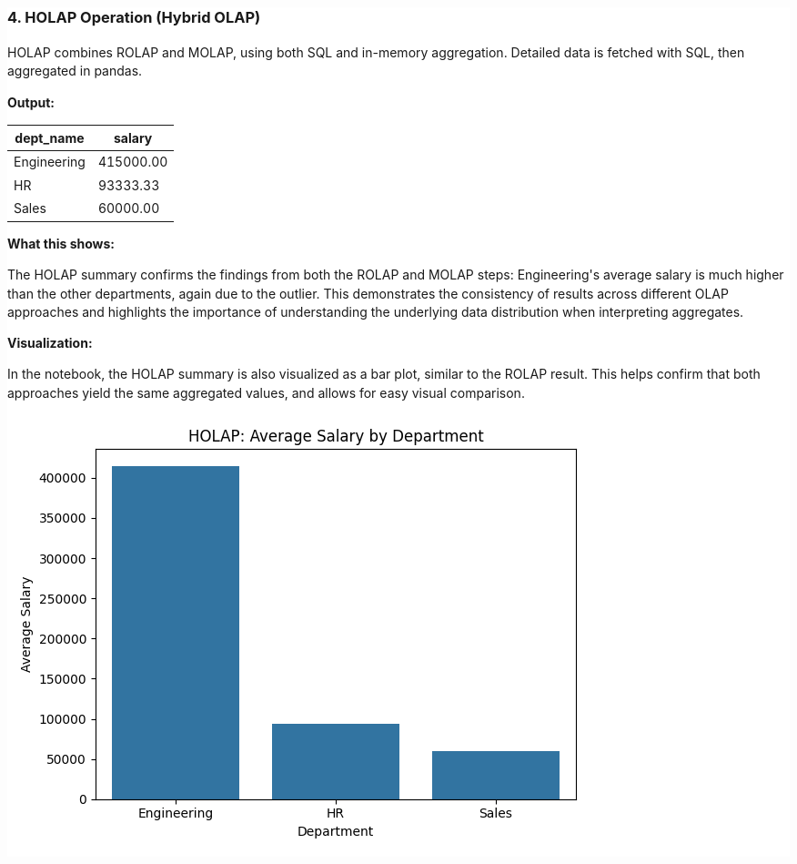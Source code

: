 


### 4. HOLAP Operation (Hybrid OLAP)

HOLAP combines ROLAP and MOLAP, using both SQL and in-memory aggregation. Detailed data is fetched with SQL, then aggregated in pandas.


**Output:**

| dept_name   | salary      |
|-------------|-------------|
| Engineering | 415000.00   |
| HR          | 93333.33    |
| Sales       | 60000.00    |

**What this shows:**

The HOLAP summary confirms the findings from both the ROLAP and MOLAP steps: Engineering's average salary is much higher than the other departments, again due to the outlier. This demonstrates the consistency of results across different OLAP approaches and highlights the importance of understanding the underlying data distribution when interpreting aggregates.

**Visualization:**

In the notebook, the HOLAP summary is also visualized as a bar plot, similar to the ROLAP result. This helps confirm that both approaches yield the same aggregated values, and allows for easy visual comparison.

![HOLAP Bar Plot Example](./docs/holap_barplot_example.png)
